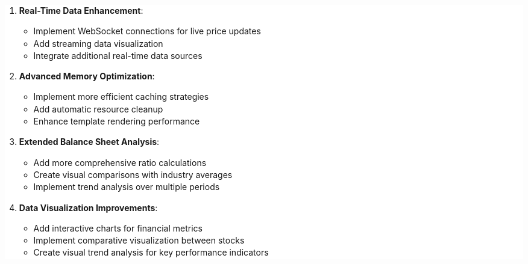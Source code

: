 1. **Real-Time Data Enhancement**:
   - Implement WebSocket connections for live price updates
   - Add streaming data visualization
   - Integrate additional real-time data sources

2. **Advanced Memory Optimization**:
   - Implement more efficient caching strategies
   - Add automatic resource cleanup
   - Enhance template rendering performance

3. **Extended Balance Sheet Analysis**:
   - Add more comprehensive ratio calculations
   - Create visual comparisons with industry averages
   - Implement trend analysis over multiple periods

4. **Data Visualization Improvements**:
   - Add interactive charts for financial metrics
   - Implement comparative visualization between stocks
   - Create visual trend analysis for key performance indicators